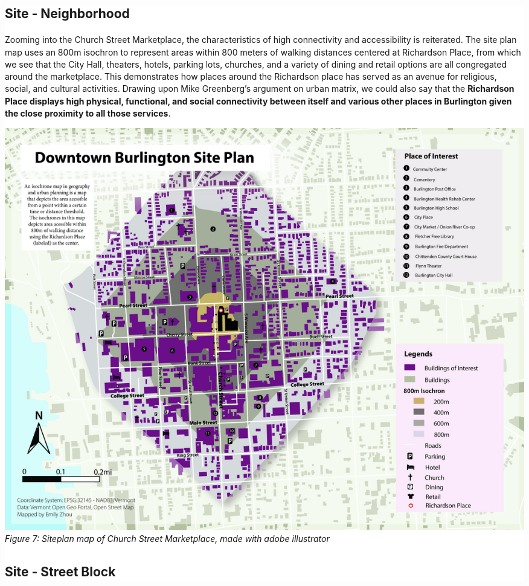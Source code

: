 ## Site - Neighborhood

Zooming into the Church Street Marketplace, the characteristics of high connectivity and accessibility is reiterated. The site plan map uses an 800m isochron to represent areas within 800 meters of walking distances centered at Richardson Place, from which we see that the City Hall, theaters, hotels, parking lots, churches, and a variety of dining and retail options are all congregated around the marketplace. This demonstrates how places around the Richardson place has served as an avenue for religious, social, and cultural activities. Drawing upon Mike Greenberg’s argument on urban matrix, we could also say that the **Richardson Place displays high physical, functional, and social connectivity between itself and various other places in Burlington given the close proximity to all those services**.

![site](1240assets/siteplan.jpg)
*Figure 7: Siteplan map of Church Street Marketplace, made with adobe illustrator*

## Site - Street Block
